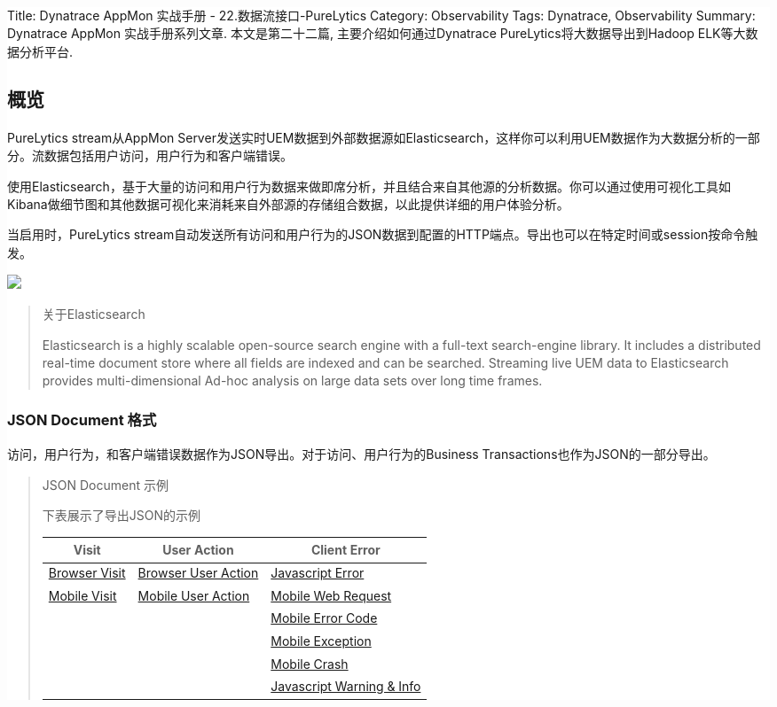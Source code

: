 Title: Dynatrace AppMon 实战手册 - 22.数据流接口-PureLytics
Category: Observability
Tags: Dynatrace, Observability
Summary: Dynatrace AppMon 实战手册系列文章. 本文是第二十二篇, 主要介绍如何通过Dynatrace PureLytics将大数据导出到Hadoop ELK等大数据分析平台.

## 概览

PureLytics stream从AppMon Server发送实时UEM数据到外部数据源如Elasticsearch，这样你可以利用UEM数据作为大数据分析的一部分。流数据包括用户访问，用户行为和客户端错误。

使用Elasticsearch，基于大量的访问和用户行为数据来做即席分析，并且结合来自其他源的分析数据。你可以通过使用可视化工具如Kibana做细节图和其他数据可视化来消耗来自外部源的存储组合数据，以此提供详细的用户体验分析。

当启用时，PureLytics stream自动发送所有访问和用户行为的JSON数据到配置的HTTP端点。导出也可以在特定时间或session按命令触发。

![](http://pic.yupoo.com/east4ming_v/FX1LCylT/medium.jpg)

> 关于Elasticsearch
>
> Elasticsearch is a highly scalable open-source search engine with a full-text search-engine library. It includes a distributed real-time document store where all fields are indexed and can be searched. Streaming live UEM data to Elasticsearch provides multi-dimensional Ad-hoc analysis on large data sets over long time frames.

### JSON Document 格式

访问，用户行为，和客户端错误数据作为JSON导出。对于访问、用户行为的Business Transactions也作为JSON的一部分导出。

> JSON  Document 示例
>
> 下表展示了导出JSON的示例
>
> | Visit                                    | User Action                              | Client Error                             |
> | ---------------------------------------- | ---------------------------------------- | ---------------------------------------- |
> | [Browser Visit](https://community.dynatrace.com/community/download/attachments/221381017/browser_visit.txt?version=3&modificationDate=1453723096180&api=v2) | [Browser User Action](https://community.dynatrace.com/community/download/attachments/221381017/browser_useraction.txt?version=6&modificationDate=1474979996337&api=v2) | [Javascript Error](https://community.dynatrace.com/community/download/attachments/221381017/javascript_error.txt?version=2&modificationDate=1453723238497&api=v2) |
> | [Mobile Visit](https://community.dynatrace.com/community/download/attachments/221381017/mobile_visit.txt?version=2&modificationDate=1453723109770&api=v2) | [Mobile User Action](https://community.dynatrace.com/community/download/attachments/221381017/mobile_useraction.txt?version=1&modificationDate=1453723162260&api=v2) | [Mobile Web Request](https://community.dynatrace.com/community/download/attachments/221381017/mobile_web_request.txt?version=2&modificationDate=1453723254897&api=v2) |
> |                                          |                                          | [Mobile Error Code](https://community.dynatrace.com/community/download/attachments/221381017/mobile_error_code.txt?version=1&modificationDate=1453723269387&api=v2) |
> |                                          |                                          | [Mobile Exception](https://community.dynatrace.com/community/download/attachments/221381017/mobile_exception.txt?version=1&modificationDate=1453723295607&api=v2) |
> |                                          |                                          | [Mobile Crash](https://community.dynatrace.com/community/download/attachments/221381017/mobile_crash.txt?version=1&modificationDate=1453723428797&api=v2) |
> |                                          |                                          | [Javascript Warning & Info](https://community.dynatrace.com/community/download/attachments/221381017/javascript_warning.txt?version=1&modificationDate=1453973925313&api=v2) |
